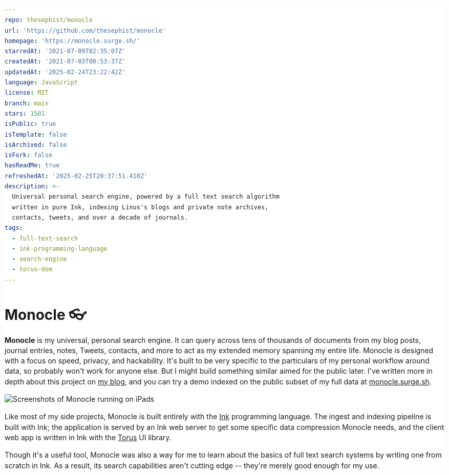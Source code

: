 ```yaml
---
repo: thesephist/monocle
url: 'https://github.com/thesephist/monocle'
homepage: 'https://monocle.surge.sh/'
starredAt: '2021-07-09T02:35:07Z'
createdAt: '2021-07-03T00:53:37Z'
updatedAt: '2025-02-24T23:22:42Z'
language: JavaScript
license: MIT
branch: main
stars: 1501
isPublic: true
isTemplate: false
isArchived: false
isFork: false
hasReadMe: true
refreshedAt: '2025-02-25T20:37:51.410Z'
description: >-
  Universal personal search engine, powered by a full text search algorithm
  written in pure Ink, indexing Linus's blogs and private note archives,
  contacts, tweets, and over a decade of journals.
tags:
  - full-text-search
  - ink-programming-language
  - search-engine
  - torus-dom
---
```


# Monocle 👓

**Monocle** is my universal, personal search engine. It can query across tens of thousands of documents from my blog posts, journal entries, notes, Tweets, contacts, and more to act as my extended memory spanning my entire life. Monocle is designed with a focus on speed, privacy, and hackability.  It's built to be very specific to the particulars of my personal workflow around data, so probably won't work for anyone else. But I might build something similar aimed for the public later. I've written more in depth about this project on [my blog](https://thesephist.com/posts/monocle/), and you can try a demo indexed on the public subset of my full data at [monocle.surge.sh](https://monocle.surge.sh/).

![Screenshots of Monocle running on iPads](static/img/monocle-banner.png)

Like most of my side projects, Monocle is built entirely with the [Ink](https://dotink.co) programming language. The ingest and indexing pipeline is built with Ink; the application is served by an Ink web server to get some specific data compression Monocle needs, and the client web app is written in Ink with the [Torus](https://github.com/thesephist/torus) UI library.

Though it's a useful tool, Monocle was also a way for me to learn about the basics of full text search systems by writing one from scratch in Ink. As a result, its search capabilities aren't cutting edge -- they're merely good enough for my use.
